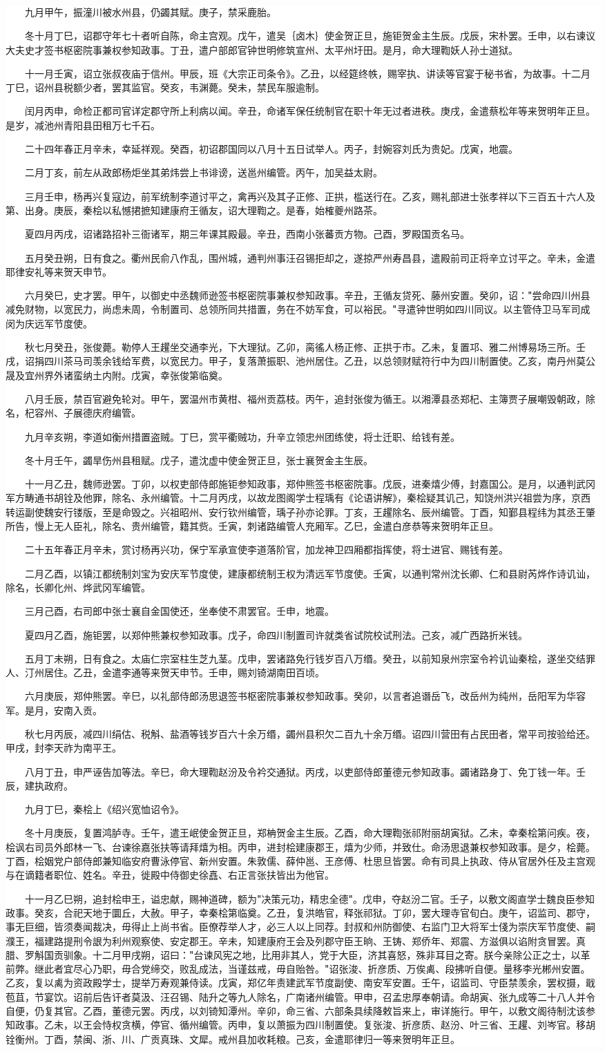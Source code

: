 　　九月甲午，振潼川被水州县，仍蠲其赋。庚子，禁采鹿胎。

　　冬十月丁巳，诏郡守年七十者听自陈，命主宫观。戊午，遣吴｛卤木｝使金贺正旦，施钜贺金主生辰。戊辰，宋朴罢。壬申，以右谏议大夫史才签书枢密院事兼权参知政事。丁丑，遣户部郎官钟世明修筑宣州、太平州圩田。是月，命大理鞫妖人孙士道狱。

　　十一月壬寅，诏立张叔夜庙于信州。甲辰，班《大宗正司条令》。乙丑，以经筵终帙，赐宰执、讲读等官宴于秘书省，为故事。十二月丁巳，诏州县税额少者，罢其监官。癸亥，韦渊薨。癸未，禁民车服逾制。

　　闰月丙申，命检正都司官详定郡守所上利病以闻。辛丑，命诸军保任统制官在职十年无过者进秩。庚戌，金遣蔡松年等来贺明年正旦。是岁，减池州青阳县田租万七千石。

　　二十四年春正月辛未，幸延祥观。癸酉，初诏郡国同以八月十五日试举人。丙子，封婉容刘氏为贵妃。戊寅，地震。

　　二月丁亥，前左从政郎杨炬坐其弟炜尝上书诽谤，送邕州编管。丙午，加吴益太尉。

　　三月壬申，杨再兴复寇边，前军统制李道讨平之，禽再兴及其子正修、正拱，槛送行在。乙亥，赐礼部进士张孝祥以下三百五十六人及第、出身。庚辰，秦桧以私憾捃摭知建康府王循友，诏大理鞫之。是春，始榷夔州路茶。

　　夏四月丙戌，诏诸路招补三衙诸军，期三年课其殿最。辛丑，西南小张蕃贡方物。己酉，罗殿国贡名马。

　　五月癸丑朔，日有食之。衢州民俞八作乱，围州城，通判州事汪召锡拒却之，遂掠严州寿昌县，遣殿前司正将辛立讨平之。辛未，金遣耶律安礼等来贺天申节。

　　六月癸巳，史才罢。甲午，以御史中丞魏师逊签书枢密院事兼权参知政事。辛丑，王循友贷死、藤州安置。癸卯，诏："尝命四川州县减免财物，以宽民力，尚虑未周，令制置司、总领所同共措置，务在不妨军食，可以裕民。"寻遣钟世明如四川同议。以主管侍卫马军司成闵为庆远军节度使。

　　秋七月癸丑，张俊薨。勒停人王趯坐交通李光，下大理狱。乙卯，脔徭人杨正修、正拱于市。乙未，复置邛、雅二州博易场三所。壬戌，诏捐四川茶马司羡余钱给军费，以宽民力。甲子，复落萧振职、池州居住。乙丑，以总领财赋符行中为四川制置使。乙亥，南丹州莫公晟及宜州界外诸蛮纳土内附。戊寅，幸张俊第临奠。

　　八月壬辰，禁百官避免轮对。甲午，罢温州市黄柑、福州贡荔枝。丙午，追封张俊为循王。以湘潭县丞郑杞、主簿贾子展嘲毁朝政，除名，杞容州、子展德庆府编管。

　　九月辛亥朔，李道如衡州措置盗贼。丁巳，赏平衢贼功，升辛立领忠州团练使，将士迁职、给钱有差。

　　冬十月壬午，蠲旱伤州县租赋。戊子，遣沈虚中使金贺正旦，张士襄贺金主生辰。

　　十一月乙丑，魏师逊罢。丁卯，以权吏部侍郎施钜参知政事，郑仲熊签书枢密院事。戊辰，进秦熺少傅，封嘉国公。是月，以通判武冈军方畴通书胡铨及他罪，除名、永州编管。十二月丙戌，以故龙图阁学士程瑀有《论语讲解》，秦桧疑其讥己，知饶州洪兴祖尝为序，京西转运副使魏安行镂版，至是命毁之。兴祖昭州、安行钦州编管，瑀子孙亦论罪。丁亥，王趯除名、辰州编管。丁酉，知鄞县程纬为其丞王肇所告，慢上无人臣礼，除名、贵州编管，籍其赀。壬寅，刺诸路编管人充厢军。乙巳，金遣白彦恭等来贺明年正旦。

　　二十五年春正月辛未，赏讨杨再兴功，保宁军承宣使李道落阶官，加龙神卫四厢都指挥使，将士进官、赐钱有差。

　　二月乙酉，以镇江都统制刘宝为安庆军节度使，建康都统制王权为清远军节度使。壬寅，以通判常州沈长卿、仁和县尉芮烨作诗讥讪，除名，长卿化州、烨武冈军编管。

　　三月己酉，右司郎中张士襄自金国使还，坐奉使不肃罢官。壬申，地震。

　　夏四月乙酉，施钜罢，以郑仲熊兼权参知政事。戊子，命四川制置司许就类省试院校试刑法。己亥，减广西路折米钱。

　　五月丁未朔，日有食之。太庙仁宗室柱生芝九茎。戊申，罢诸路免行钱岁百八万缗。癸丑，以前知泉州宗室令衿讥讪秦桧，遂坐交结罪人、汀州居住。乙丑，金遣李通等来贺天申节。壬申，赐刘锜湖南田百顷。

　　六月庚辰，郑仲熊罢。辛巳，以礼部侍郎汤思退签书枢密院事兼权参知政事。癸卯，以言者追谮岳飞，改岳州为纯州，岳阳军为华容军。是月，安南入贡。

　　秋七月丙辰，减四川绢估、税斛、盐酒等钱岁百六十余万缗，蠲州县积欠二百九十余万缗。诏四川营田有占民田者，常平司按验给还。甲戌，封李天祚为南平王。

　　八月丁丑，申严诬告加等法。辛巳，命大理鞫赵汾及令衿交通狱。丙戌，以吏部侍郎董德元参知政事。蠲诸路身丁、免丁钱一年。壬辰，建执政府。

　　九月丁巳，秦桧上《绍兴宽恤诏令》。

　　冬十月庚辰，复置鸿胪寺。壬午，遣王岷使金贺正旦，郑柟贺金主生辰。乙酉，命大理鞫张祁附丽胡寅狱。乙未，幸秦桧第问疾。夜，桧讽右司员外郎林一飞、台谏徐嘉张扶等请拜熺为相。丙申，进封桧建康郡王，熺为少师，并致仕。命汤思退兼权参知政事。是夕，桧薨。丁酉，桧姻党户部侍郎兼知临安府曹泳停官、新州安置。朱敦儒、薛仲邕、王彦傅、杜思旦皆罢。命有司具上执政、侍从官居外任及主宫观与在谪籍者职位、姓名。辛丑，徙殿中侍御史徐嚞、右正言张扶皆出为他官。

　　十一月乙巳朔，追封桧申王，谥忠献，赐神道碑，额为"决策元功，精忠全德"。戊申，夺赵汾二官。壬子，以敷文阁直学士魏良臣参知政事。癸亥，合祀天地于圜丘，大赦。甲子，幸秦桧第临奠。乙丑，复洪皓官，释张祁狱。丁卯，罢大理寺官旬白。庚午，诏监司、郡守，事无巨细，皆须奏闻裁决，毋得止上尚书省。臣僚荐举人才，必三人以上同荐。封叔和州防御使、右监门卫大将军士俴为崇庆军节度使、嗣濮王，福建路提刑令詪为利州观察使、安定郡王。辛未，知建康府王会及列郡守臣王晌、王铸、郑侨年、郑震、方滋俱以谄附贪冒罢。真腊、罗斛国贡驯象。十二月甲戌朔，诏曰："台谏风宪之地，比用非其人，党于大臣，济其喜怒，殊非耳目之寄。朕今亲除公正之士，以革前弊。继此者宜尽心乃职，毋合党缔交，败乱成法，当谨兹戒，毋自贻咎。"诏张浚、折彦质、万俟禼、段拂听自便。量移李光郴州安置。乙亥，复以禼为资政殿学士，提举万寿观兼侍读。戊寅，郑亿年责建武军节度副使、南安军安置。壬午，诏监司、守臣禁羡余，罢权摄，戢苞苴，节宴饮。诏前后告讦者莫汲、汪召锡、陆升之等九人除名，广南诸州编管。甲申，召孟忠厚奉朝请。命胡寅、张九成等二十八人并令自便，仍复其官。乙酉，董德元罢。丙戌，以刘锜知潭州。辛卯，命三省、六部条具续降敕旨来上，审详施行。甲午，以敷文阁待制沈该参知政事。乙未，以王会恃权贪横，停官、循州编管。丙申，复以萧振为四川制置使。复张浚、折彦质、赵汾、叶三省、王趯、刘岑官。移胡铨衡州。丁酉，禁闽、浙、川、广贡真珠、文犀。戒州县加收耗粮。己亥，金遣耶律归一等来贺明年正旦。
